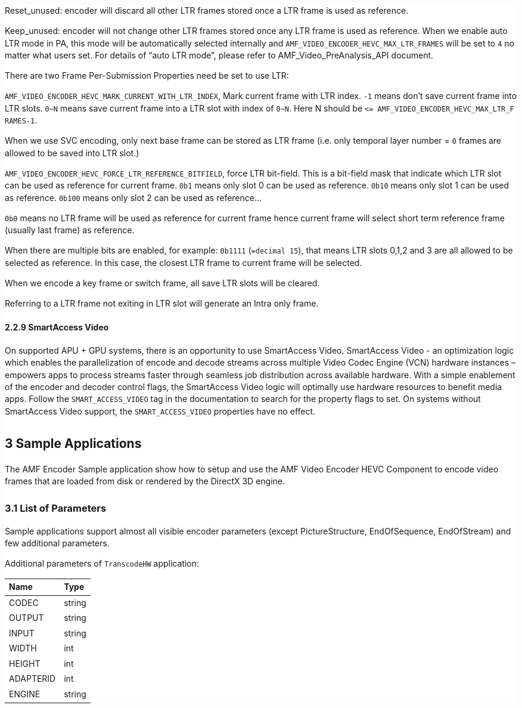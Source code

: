 Reset_unused: encoder will discard all other LTR frames stored once a LTR frame is used as reference.

Keep_unused: encoder will not change other LTR frames stored once any LTR frame is used as reference. When we enable auto LTR mode in PA, this mode will be automatically selected internally and `AMF_VIDEO_ENCODER_HEVC_MAX_LTR_FRAMES` will be set to `4` no matter what users set. For details of “auto LTR mode”, please refer to AMF_Video_PreAnalysis_API document.

There are two Frame Per-Submission Properties need be set to use LTR:

`AMF_VIDEO_ENCODER_HEVC_MARK_CURRENT_WITH_LTR_INDEX`, Mark current frame with LTR index. `-1` means don’t save current frame into LTR slots. `0~N` means save current frame into a LTR slot with index of `0~N`. Here N should be `<= AMF_VIDEO_ENCODER_HEVC_MAX_LTR_FRAMES-1`.

When we use SVC encoding, only next base frame can be stored as LTR frame (i.e. only temporal layer number = `0` frames are allowed to be saved into LTR slot.)

`AMF_VIDEO_ENCODER_HEVC_FORCE_LTR_REFERENCE_BITFIELD`, force LTR bit-field. This is a bit-field mask that indicate which LTR slot can be used as reference for current frame. `0b1` means only slot 0 can be used as reference. `0b10` means only slot 1 can be used as reference. `0b100` means only slot 2 can be used as reference...

`0b0` means no LTR frame will be used as reference for current frame hence current frame will select short term reference frame (usually last frame) as reference.

When there are multiple bits are enabled, for example: `0b1111` (`=decimal 15`), that means LTR slots 0,1,2 and 3 are all allowed to be selected as reference. In this case, the closest LTR frame to current frame will be selected.

When we encode a key frame or switch frame, all save LTR slots will be cleared.

Referring to a LTR frame not exiting in LTR slot will generate an Intra only frame.

#### 2.2.9 SmartAccess Video

On supported APU + GPU systems, there is an opportunity to use SmartAccess Video. SmartAccess Video - an optimization logic which enables the parallelization of encode and decode streams across multiple Video Codec Engine (VCN) hardware instances – empowers apps to process streams faster through seamless job distribution across available hardware. With a simple enablement of the encoder and decoder control flags, the SmartAccess Video logic will optimally use hardware resources to benefit media apps. Follow the `SMART_ACCESS_VIDEO` tag in the documentation to search for the property flags to set. On systems without SmartAccess Video support, the `SMART_ACCESS_VIDEO` properties have no effect.

## 3 Sample Applications

The AMF Encoder Sample application show how to setup and use the AMF Video Encoder HEVC Component to encode video frames that are loaded from disk or rendered by the DirectX 3D engine.

### 3.1 List of Parameters
Sample applications support almost all visible encoder parameters (except PictureStructure, EndOfSequence, EndOfStream) and few additional parameters.

Additional parameters of `TranscodeHW` application:

| Name        | Type   |
| :---------- | :----- |
| CODEC       | string |
| OUTPUT      | string |
| INPUT       | string |
| WIDTH       | int    |
| HEIGHT      | int    |
| ADAPTERID   | int    |
| ENGINE      | string |